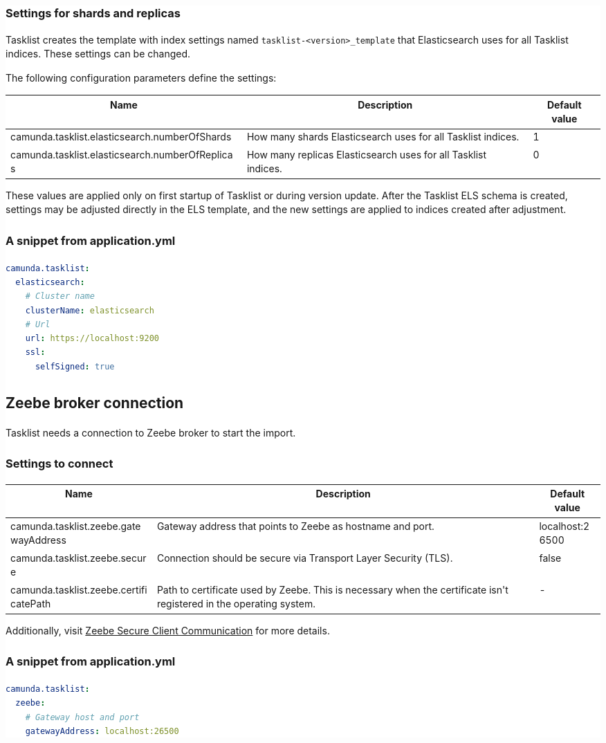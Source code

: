 ### Settings for shards and replicas

Tasklist creates the template with index settings named `tasklist-<version>_template` that Elasticsearch uses for all Tasklist indices. These settings can be changed.

The following configuration parameters define the settings:

| Name                                            | Description                                                    | Default value |
| ----------------------------------------------- | -------------------------------------------------------------- | ------------- |
| camunda.tasklist.elasticsearch.numberOfShards   | How many shards Elasticsearch uses for all Tasklist indices.   | 1             |
| camunda.tasklist.elasticsearch.numberOfReplicas | How many replicas Elasticsearch uses for all Tasklist indices. | 0             |

These values are applied only on first startup of Tasklist or during version update. After the Tasklist
ELS schema is created, settings may be adjusted directly in the ELS template, and the new settings are applied
to indices created after adjustment.

### A snippet from application.yml

```yaml
camunda.tasklist:
  elasticsearch:
    # Cluster name
    clusterName: elasticsearch
    # Url
    url: https://localhost:9200
    ssl:
      selfSigned: true
```

## Zeebe broker connection

Tasklist needs a connection to Zeebe broker to start the import.

### Settings to connect

| Name                                   | Description                                                                                                         | Default value   |
| -------------------------------------- | ------------------------------------------------------------------------------------------------------------------- | --------------- |
| camunda.tasklist.zeebe.gatewayAddress  | Gateway address that points to Zeebe as hostname and port.                                                          | localhost:26500 |
| camunda.tasklist.zeebe.secure          | Connection should be secure via Transport Layer Security (TLS).                                                     | false           |
| camunda.tasklist.zeebe.certificatePath | Path to certificate used by Zeebe. This is necessary when the certificate isn't registered in the operating system. | -               |

Additionally, visit [Zeebe Secure Client Communication](/docs/self-managed/zeebe-deployment/security/secure-client-communication/) for more details.

### A snippet from application.yml

```yaml
camunda.tasklist:
  zeebe:
    # Gateway host and port
    gatewayAddress: localhost:26500
```
